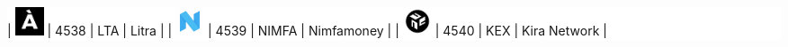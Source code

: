 | <img src="../assets/LTA.png" width="32" height="32"> | 4538 | LTA | Litra |
| <img src="../assets/NIMFA.png" width="32" height="32"> | 4539 | NIMFA | Nimfamoney |
| <img src="../assets/KEX.png" width="32" height="32"> | 4540 | KEX | Kira Network |